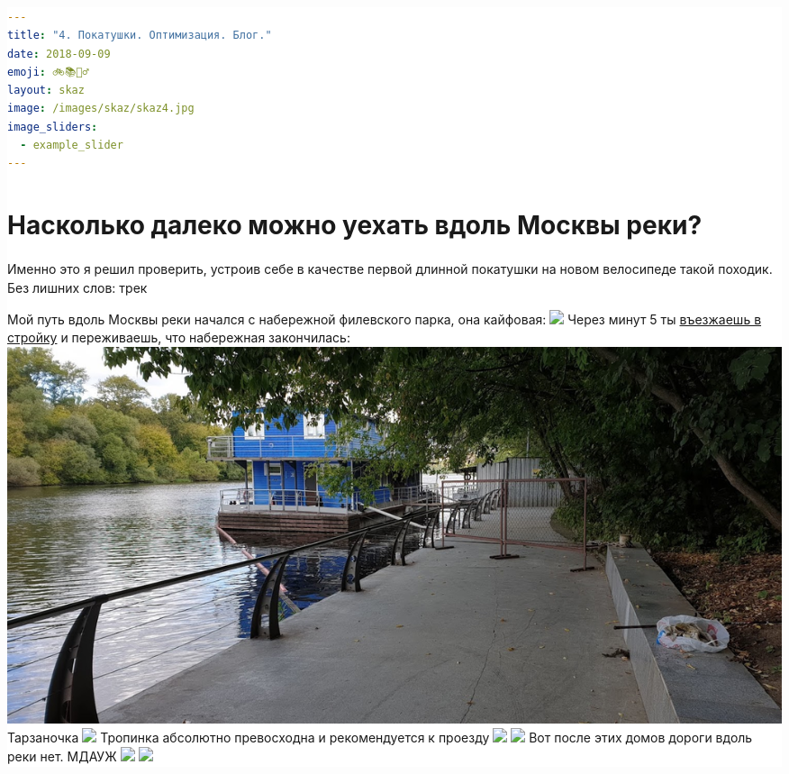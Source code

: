 ```yaml
---
title: "4. Покатушки. Оптимизация. Блог."
date: 2018-09-09
emoji: 🚲📚🏄‍♂️
layout: skaz
image: /images/skaz/skaz4.jpg
image_sliders:
  - example_slider
---
```


# Насколько далеко можно уехать вдоль Москвы реки?
Именно это я решил проверить, устроив себе в качестве первой длинной покатушки на новом велосипеде такой походик.
Без лишних слов: трек

<iframe src="https://www.google.com/maps/d/u/0/embed?mid=1fjL4gLiYqKX7wnqUWldVSPhC08sAD8A-" width="100%" height="600"></iframe>

Мой путь вдоль Москвы реки начался с набережной филевского парка, она кайфовая:
![](/images/skaz/naber.jpeg)
Через минут 5 ты [въезжаешь в стройку](https://www.youtube.com/watch?v=sxGPYaAFq2M) и переживаешь, что набережная закончилась:
![](/images/skaz/stroika.jpeg)
Тарзаночка ![](/images/skaz/tarzan.jpeg)
Тропинка абсолютно превосходна и рекомендуется к проезду
![](/images/skaz/path.jpeg)
![](/images/skaz/stroi.jpeg)
Вот после этих домов дороги вдоль реки нет. МДАУЖ
![](/images/skaz/zhekindom.jpeg)
![](/images/skaz/velozd.jpeg)
